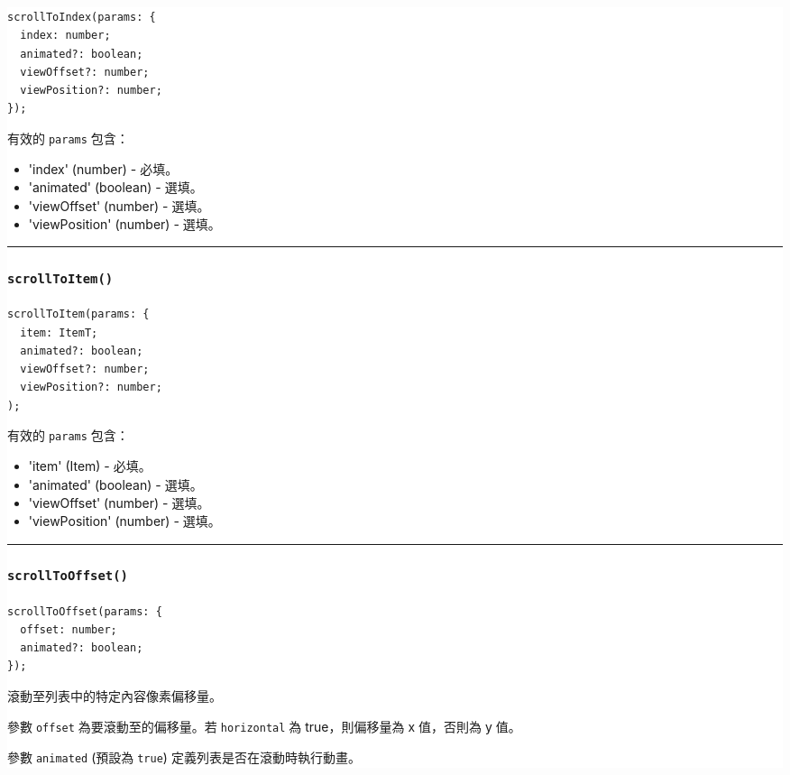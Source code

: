 ```tsx
scrollToIndex(params: {
  index: number;
  animated?: boolean;
  viewOffset?: number;
  viewPosition?: number;
});
```

有效的 `params` 包含：

- 'index' (number) - 必填。
- 'animated' (boolean) - 選填。
- 'viewOffset' (number) - 選填。
- 'viewPosition' (number) - 選填。

---

### `scrollToItem()`

```tsx
scrollToItem(params: {
  item: ItemT;
  animated?: boolean;
  viewOffset?: number;
  viewPosition?: number;
);
```

有效的 `params` 包含：

- 'item' (Item) - 必填。
- 'animated' (boolean) - 選填。
- 'viewOffset' (number) - 選填。
- 'viewPosition' (number) - 選填。

---

### `scrollToOffset()`

```tsx
scrollToOffset(params: {
  offset: number;
  animated?: boolean;
});
```

滾動至列表中的特定內容像素偏移量。

參數 `offset` 為要滾動至的偏移量。若 `horizontal` 為 true，則偏移量為 x 值，否則為 y 值。

參數 `animated` (預設為 `true`) 定義列表是否在滾動時執行動畫。